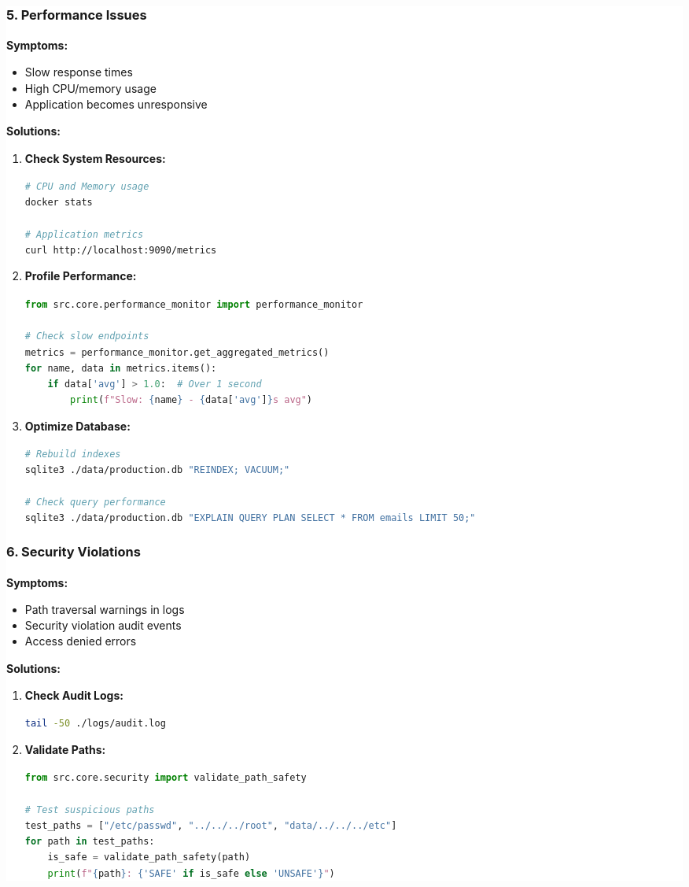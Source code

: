 ### 5. Performance Issues

**Symptoms:**
- Slow response times
- High CPU/memory usage
- Application becomes unresponsive

**Solutions:**

1. **Check System Resources:**
   ```bash
   # CPU and Memory usage
   docker stats

   # Application metrics
   curl http://localhost:9090/metrics
   ```

2. **Profile Performance:**
   ```python
   from src.core.performance_monitor import performance_monitor

   # Check slow endpoints
   metrics = performance_monitor.get_aggregated_metrics()
   for name, data in metrics.items():
       if data['avg'] > 1.0:  # Over 1 second
           print(f"Slow: {name} - {data['avg']}s avg")
   ```

3. **Optimize Database:**
   ```bash
   # Rebuild indexes
   sqlite3 ./data/production.db "REINDEX; VACUUM;"

   # Check query performance
   sqlite3 ./data/production.db "EXPLAIN QUERY PLAN SELECT * FROM emails LIMIT 50;"
   ```

### 6. Security Violations

**Symptoms:**
- Path traversal warnings in logs
- Security violation audit events
- Access denied errors

**Solutions:**

1. **Check Audit Logs:**
   ```bash
   tail -50 ./logs/audit.log
   ```

2. **Validate Paths:**
   ```python
   from src.core.security import validate_path_safety

   # Test suspicious paths
   test_paths = ["/etc/passwd", "../../../root", "data/../../../etc"]
   for path in test_paths:
       is_safe = validate_path_safety(path)
       print(f"{path}: {'SAFE' if is_safe else 'UNSAFE'}")
   ```
